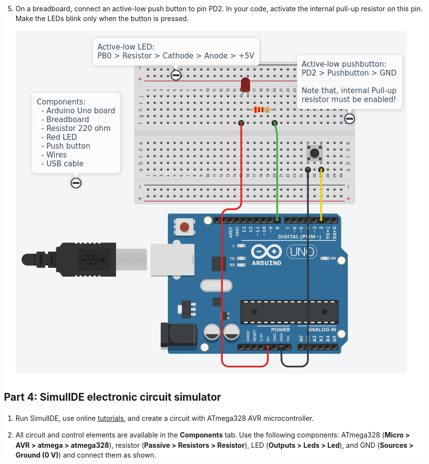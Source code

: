 5. On a breadboard, connect an active-low push button to pin PD2. In your code, activate the internal pull-up resistor on this pin. Make the LEDs blink only when the button is pressed.

   ![schema of active-low push button](images/schema_button_active-low.png)

<a name="part4"></a>

## Part 4: SimulIDE electronic circuit simulator

1. Run SimulIDE, use online [tutorials](https://www.simulide.com/p/blog-page.html), and create a circuit with ATmega328 AVR microcontroller.

2. All circuit and control elements are available in the **Components** tab. Use the following components: ATmega328 (**Micro > AVR > atmega > atmega328**), resistor (**Passive > Resistors > Resistor**), LED (**Outputs > Leds > Led**), and GND (**Sources > Ground (0 V)**) and connect them as shown.
